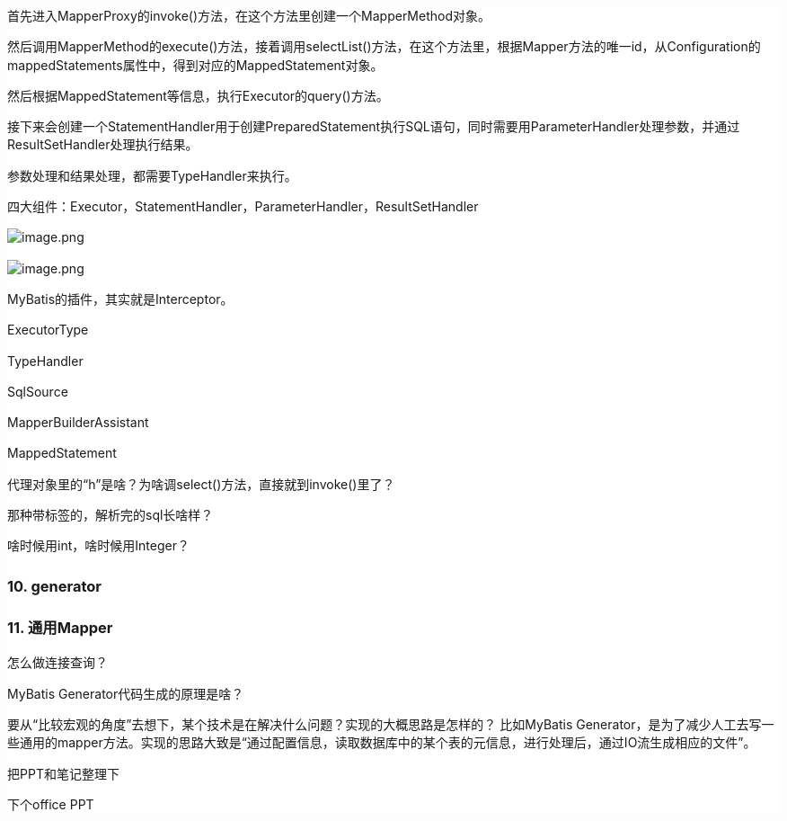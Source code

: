 首先进入MapperProxy的invoke()方法，在这个方法里创建一个MapperMethod对象。

然后调用MapperMethod的execute()方法，接着调用selectList()方法，在这个方法里，根据Mapper方法的唯一id，从Configuration的mappedStatements属性中，得到对应的MappedStatement对象。

然后根据MappedStatement等信息，执行Executor的query()方法。

接下来会创建一个StatementHandler用于创建PreparedStatement执行SQL语句，同时需要用ParameterHandler处理参数，并通过ResultSetHandler处理执行结果。

参数处理和结果处理，都需要TypeHandler来执行。

四大组件：Executor，StatementHandler，ParameterHandler，ResultSetHandler

![image.png](https://upload-images.jianshu.io/upload_images/1754553-44c72b1458ee570e.png?imageMogr2/auto-orient/strip%7CimageView2/2/w/1240)

![image.png](https://upload-images.jianshu.io/upload_images/1754553-4641b462cf281a3f.png?imageMogr2/auto-orient/strip%7CimageView2/2/w/1240)


MyBatis的插件，其实就是Interceptor。

ExecutorType

TypeHandler

SqlSource

MapperBuilderAssistant

MappedStatement


代理对象里的“h”是啥？为啥调select()方法，直接就到invoke()里了？

那种带<foreach>标签的，解析完的sql长啥样？

啥时候用int，啥时候用Integer？


### 10. generator

### 11. 通用Mapper

怎么做连接查询？


MyBatis Generator代码生成的原理是啥？

要从“比较宏观的角度”去想下，某个技术是在解决什么问题？实现的大概思路是怎样的？
比如MyBatis Generator，是为了减少人工去写一些通用的mapper方法。实现的思路大致是“通过配置信息，读取数据库中的某个表的元信息，进行处理后，通过IO流生成相应的文件”。



把PPT和笔记整理下

下个office PPT









